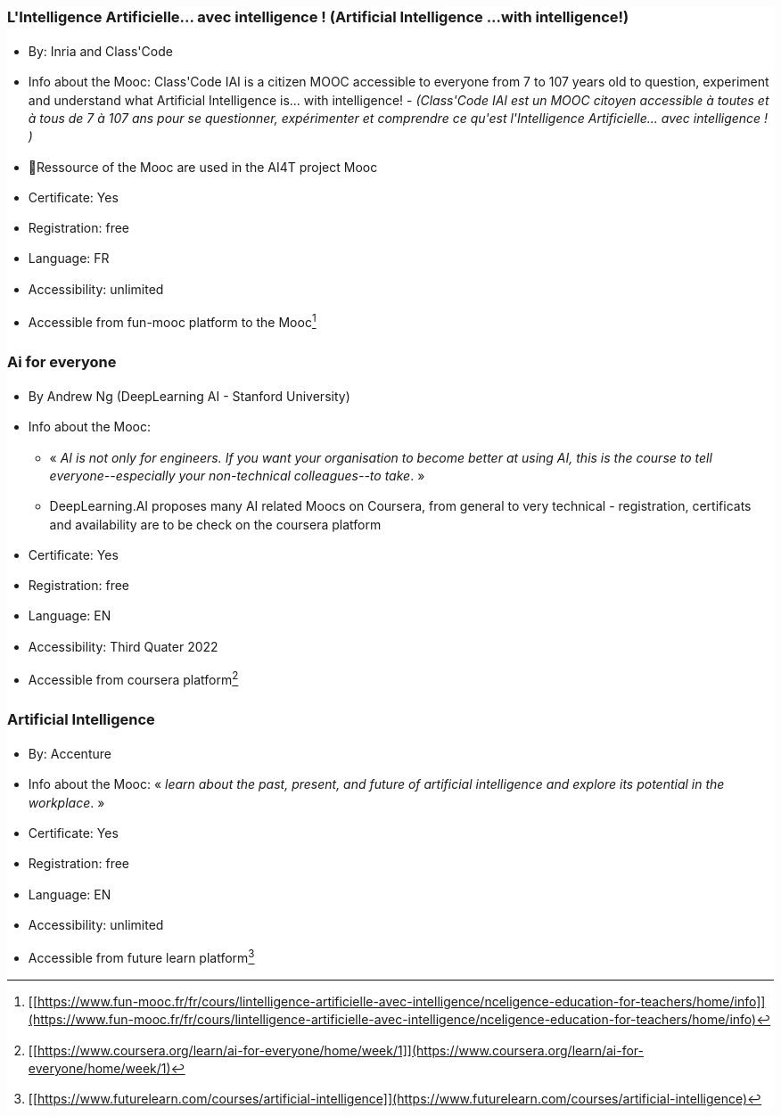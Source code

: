 ### L'Intelligence Artificielle... avec intelligence ! (Artificial Intelligence ...with intelligence!)

-   By: Inria and Class'Code

-   Info about the Mooc: Class'Code IAI is a citizen MOOC accessible to everyone from 7 to 107 years old to question, experiment and understand what Artificial Intelligence is... with intelligence! - *(Class'Code IAI est un MOOC citoyen accessible à toutes et à tous de 7 à 107 ans pour se questionner, expérimenter et comprendre ce qu'est l'Intelligence Artificielle... avec intelligence ! )*

-   🚀Ressource of the Mooc are used in the AI4T project Mooc

-   Certificate: Yes

-   Registration: free

-   Language: FR

-   Accessibility: unlimited

-   Accessible from fun-mooc platform to the Mooc[^3]

### Ai for everyone

-   By Andrew Ng (DeepLearning AI - Stanford University)

-   Info about the Mooc:

    -   « *AI is not only for engineers. If you want your organisation to become better at using AI, this is the course to tell everyone--especially your non-technical colleagues--to take*. »

    -   DeepLearning.AI proposes many AI related Moocs on Coursera, from general to very technical - registration, certificats and availability are to be check on the coursera platform

-   Certificate: Yes

-   Registration: free

-   Language: EN

-   Accessibility: Third Quater 2022

-   Accessible from coursera platform[^4]

### Artificial Intelligence

-   By: Accenture

-   Info about the Mooc: « *learn about the past, present, and future of artificial intelligence and explore its potential in the workplace*. »

-   Certificate: Yes

-   Registration: free

-   Language: EN

-   Accessibility: unlimited

-   Accessible from future learn platform[^5]


[^1]: [[http://course.elementsofai.com]](http://course.elementsofai.com)
[^2]: [[https://buildingai.elementsofai.com/]](https://buildingai.elementsofai.com/)
[^3]: [[https://www.fun-mooc.fr/fr/cours/lintelligence-artificielle-avec-intelligence/nceligence-education-for-teachers/home/info]](https://www.fun-mooc.fr/fr/cours/lintelligence-artificielle-avec-intelligence/nceligence-education-for-teachers/home/info)
[^4]: [[https://www.coursera.org/learn/ai-for-everyone/home/week/1]](https://www.coursera.org/learn/ai-for-everyone/home/week/1)
[^5]: [[https://www.futurelearn.com/courses/artificial-intelligence]](https://www.futurelearn.com/courses/artificial-intelligence)
[^6]: [[https://openclassrooms.com/en/courses/7078811-destination-ai-introduction-to-artificial-intelligence]](https://openclassrooms.com/en/courses/7078811-destination-ai-introduction-to-artificial-intelligence)
[^7]: [[https://openclassrooms.com/fr/courses/6417031-objectif-ia-initiez-vous-a-lintelligence-artificielle]](https://openclassrooms.com/fr/courses/6417031-objectif-ia-initiez-vous-a-lintelligence-artificielle)
[^8]: [[https://www.my-mooc.com/]](https://www.my-mooc.com/)
[^9]: [[https://www.coursera.org/learn/artificial-intelligence-education-for-teachers/resources/FAgGy]](https://www.coursera.org/learn/artificial-intelligence-education-for-teachers/resources/FAgGy)
[^10]: [[https://www.coursera.org/learn/artificial-intelligence-education-for-teachers]](https://www.coursera.org/learn/artificial-intelligence-education-for-teachers)
[^11]: [[https://www.europeanschoolnetacademy.eu/courses/course-v1:CodeWeek+AI+2021/about]](https://www.europeanschoolnetacademy.eu/courses/course-v1:CodeWeek+AI+2021/about)
[^12]: [[https://www.nau.edu.pt/curso/a-inteligencia-artificial-vai-transformar-a-escola/]](https://www.nau.edu.pt/curso/a-inteligencia-artificial-vai-transformar-a-escola/)
[^13]: [[https://skills.it.ox.ac.uk/ai-in-education-course-pack]](https://skills.it.ox.ac.uk/ai-in-education-course-pack)